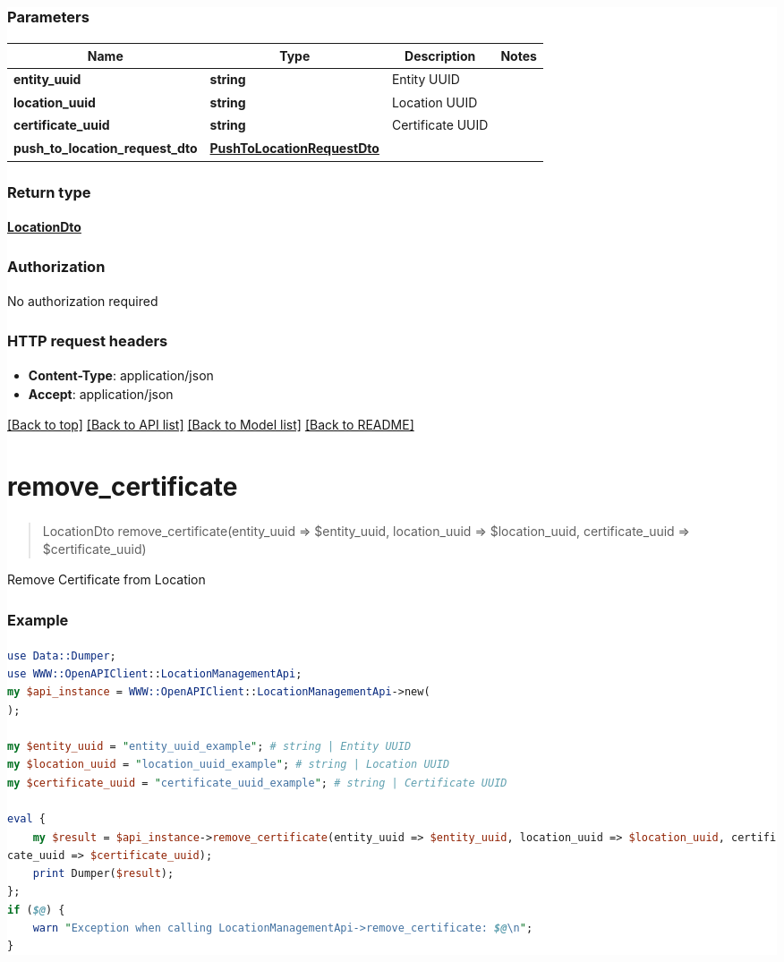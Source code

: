 ### Parameters

Name | Type | Description  | Notes
------------- | ------------- | ------------- | -------------
 **entity_uuid** | **string**| Entity UUID | 
 **location_uuid** | **string**| Location UUID | 
 **certificate_uuid** | **string**| Certificate UUID | 
 **push_to_location_request_dto** | [**PushToLocationRequestDto**](PushToLocationRequestDto.md)|  | 

### Return type

[**LocationDto**](LocationDto.md)

### Authorization

No authorization required

### HTTP request headers

 - **Content-Type**: application/json
 - **Accept**: application/json

[[Back to top]](#) [[Back to API list]](../README.md#documentation-for-api-endpoints) [[Back to Model list]](../README.md#documentation-for-models) [[Back to README]](../README.md)

# **remove_certificate**
> LocationDto remove_certificate(entity_uuid => $entity_uuid, location_uuid => $location_uuid, certificate_uuid => $certificate_uuid)

Remove Certificate from Location

### Example
```perl
use Data::Dumper;
use WWW::OpenAPIClient::LocationManagementApi;
my $api_instance = WWW::OpenAPIClient::LocationManagementApi->new(
);

my $entity_uuid = "entity_uuid_example"; # string | Entity UUID
my $location_uuid = "location_uuid_example"; # string | Location UUID
my $certificate_uuid = "certificate_uuid_example"; # string | Certificate UUID

eval {
    my $result = $api_instance->remove_certificate(entity_uuid => $entity_uuid, location_uuid => $location_uuid, certificate_uuid => $certificate_uuid);
    print Dumper($result);
};
if ($@) {
    warn "Exception when calling LocationManagementApi->remove_certificate: $@\n";
}
```
